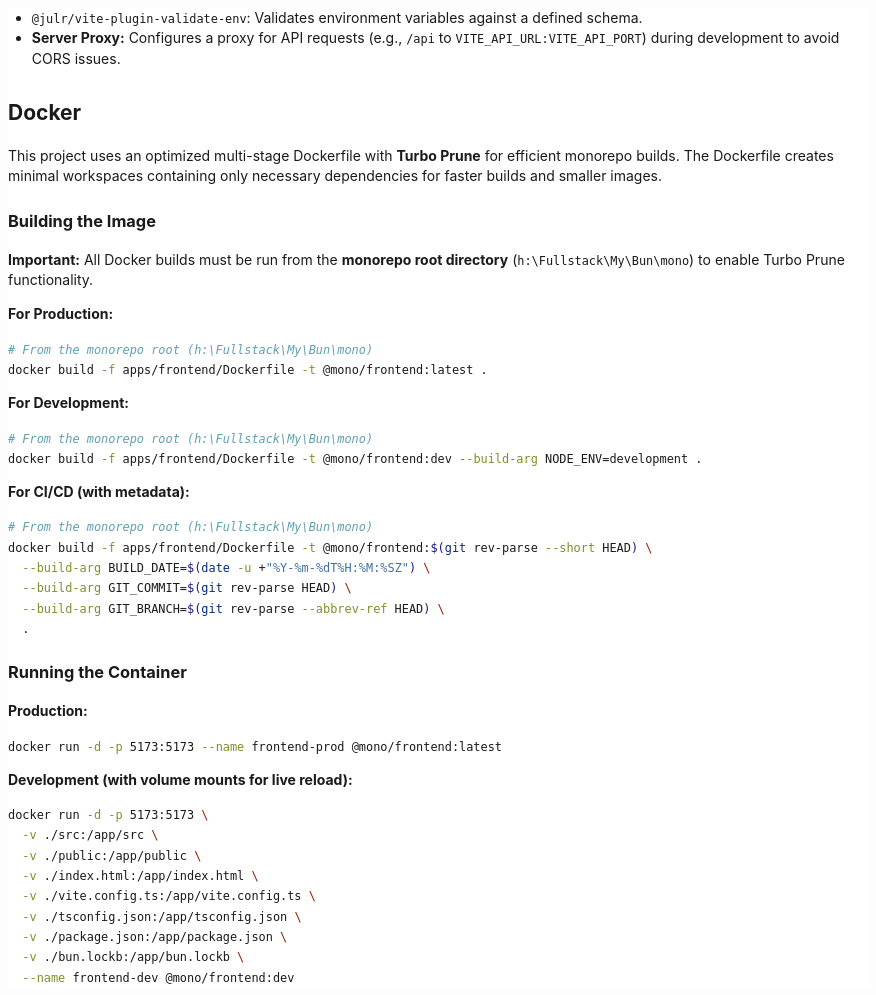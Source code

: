 - `@julr/vite-plugin-validate-env`: Validates environment variables against a defined schema.
- **Server Proxy:** Configures a proxy for API requests (e.g., `/api` to `VITE_API_URL:VITE_API_PORT`) during development to avoid CORS issues.

## Docker

This project uses an optimized multi-stage Dockerfile with **Turbo Prune** for efficient monorepo builds. The Dockerfile creates minimal workspaces containing only necessary dependencies for faster builds and smaller images.

### Building the Image

**Important:** All Docker builds must be run from the **monorepo root directory** (`h:\Fullstack\My\Bun\mono`) to enable Turbo Prune functionality.

**For Production:**

```bash
# From the monorepo root (h:\Fullstack\My\Bun\mono)
docker build -f apps/frontend/Dockerfile -t @mono/frontend:latest .
```

**For Development:**

```bash
# From the monorepo root (h:\Fullstack\My\Bun\mono)
docker build -f apps/frontend/Dockerfile -t @mono/frontend:dev --build-arg NODE_ENV=development .
```

**For CI/CD (with metadata):**

```bash
# From the monorepo root (h:\Fullstack\My\Bun\mono)
docker build -f apps/frontend/Dockerfile -t @mono/frontend:$(git rev-parse --short HEAD) \
  --build-arg BUILD_DATE=$(date -u +"%Y-%m-%dT%H:%M:%SZ") \
  --build-arg GIT_COMMIT=$(git rev-parse HEAD) \
  --build-arg GIT_BRANCH=$(git rev-parse --abbrev-ref HEAD) \
  .
```

### Running the Container

**Production:**

```bash
docker run -d -p 5173:5173 --name frontend-prod @mono/frontend:latest
```

**Development (with volume mounts for live reload):**

```bash
docker run -d -p 5173:5173 \
  -v ./src:/app/src \
  -v ./public:/app/public \
  -v ./index.html:/app/index.html \
  -v ./vite.config.ts:/app/vite.config.ts \
  -v ./tsconfig.json:/app/tsconfig.json \
  -v ./package.json:/app/package.json \
  -v ./bun.lockb:/app/bun.lockb \
  --name frontend-dev @mono/frontend:dev
```
